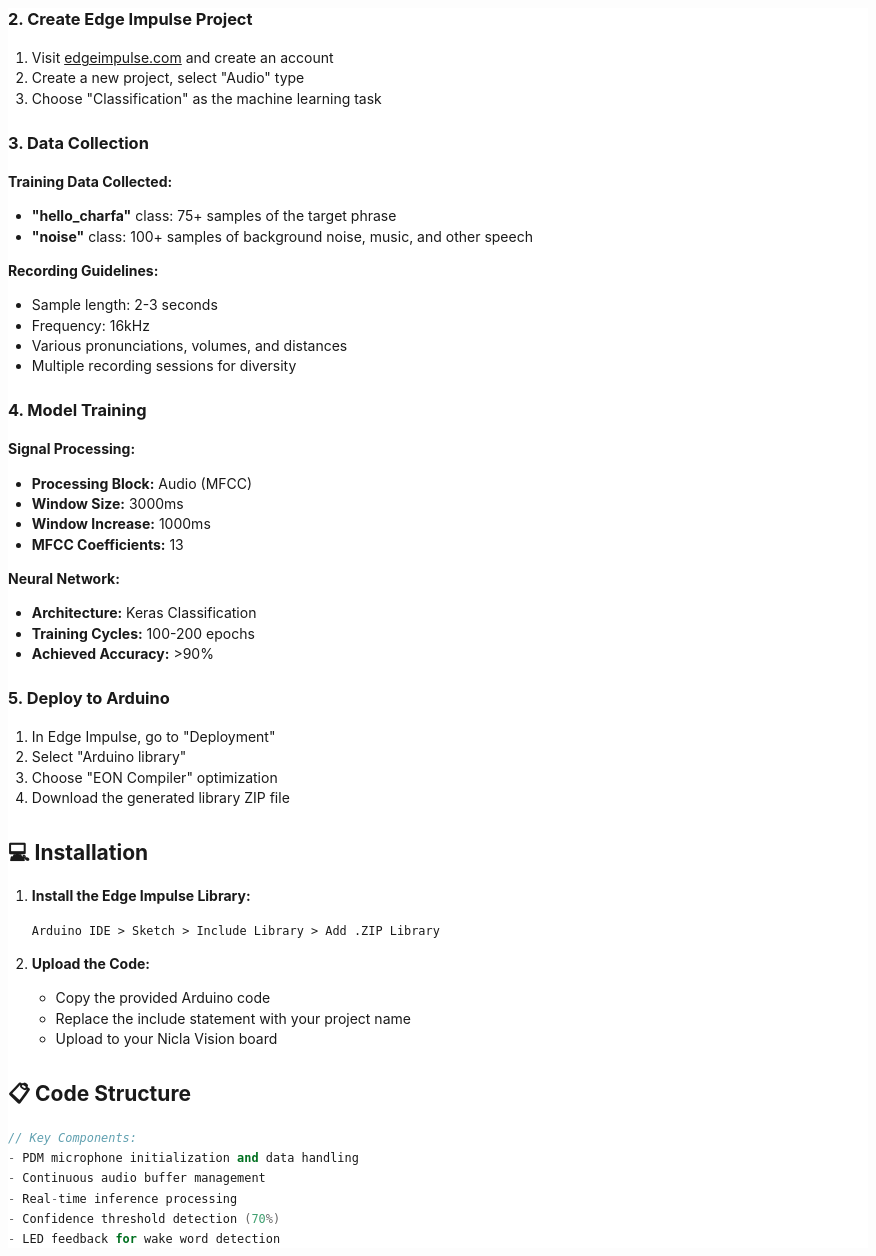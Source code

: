 ### 2. Create Edge Impulse Project

1. Visit [edgeimpulse.com](https://edgeimpulse.com) and create an account
2. Create a new project, select "Audio" type
3. Choose "Classification" as the machine learning task

### 3. Data Collection

**Training Data Collected:**
- **"hello_charfa"** class: 75+ samples of the target phrase
- **"noise"** class: 100+ samples of background noise, music, and other speech

**Recording Guidelines:**
- Sample length: 2-3 seconds
- Frequency: 16kHz
- Various pronunciations, volumes, and distances
- Multiple recording sessions for diversity

### 4. Model Training

**Signal Processing:**
- **Processing Block:** Audio (MFCC)
- **Window Size:** 3000ms
- **Window Increase:** 1000ms
- **MFCC Coefficients:** 13

**Neural Network:**
- **Architecture:** Keras Classification
- **Training Cycles:** 100-200 epochs
- **Achieved Accuracy:** >90%

### 5. Deploy to Arduino

1. In Edge Impulse, go to "Deployment"
2. Select "Arduino library"
3. Choose "EON Compiler" optimization
4. Download the generated library ZIP file

## 💻 Installation

1. **Install the Edge Impulse Library:**
   ```
   Arduino IDE > Sketch > Include Library > Add .ZIP Library
   ```

2. **Upload the Code:**
   - Copy the provided Arduino code
   - Replace the include statement with your project name
   - Upload to your Nicla Vision board

## 📋 Code Structure

```cpp
// Key Components:
- PDM microphone initialization and data handling
- Continuous audio buffer management
- Real-time inference processing
- Confidence threshold detection (70%)
- LED feedback for wake word detection
```

